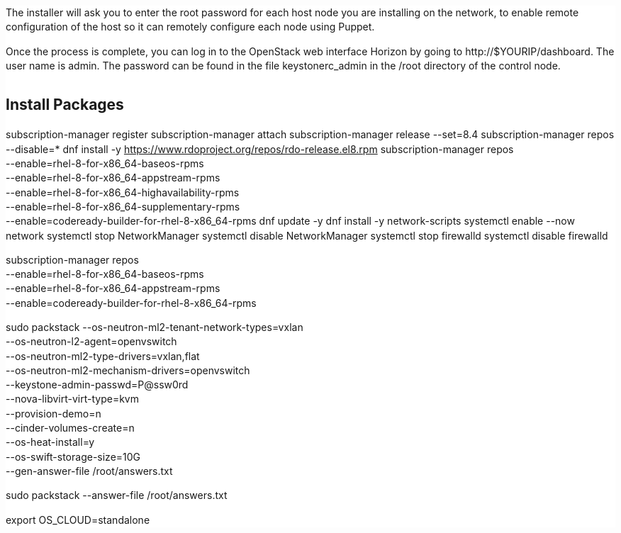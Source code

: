 The installer will ask you to enter the root password for each host node you are installing on the network, to enable remote configuration of the host so it can remotely configure each node using Puppet.

Once the process is complete, you can log in to the OpenStack web interface Horizon by going to http://$YOURIP/dashboard. The user name is admin. The password can be found in the file keystonerc_admin in the /root directory of the control node.



## Install Packages

subscription-manager register
subscription-manager attach
subscription-manager release --set=8.4
subscription-manager repos --disable=*
dnf install -y https://www.rdoproject.org/repos/rdo-release.el8.rpm
subscription-manager repos \
--enable=rhel-8-for-x86_64-baseos-rpms \
--enable=rhel-8-for-x86_64-appstream-rpms \
--enable=rhel-8-for-x86_64-highavailability-rpms \
--enable=rhel-8-for-x86_64-supplementary-rpms \
--enable=codeready-builder-for-rhel-8-x86_64-rpms
dnf update -y
dnf install -y network-scripts
systemctl enable --now network
systemctl stop NetworkManager 
systemctl disable NetworkManager
systemctl stop firewalld 
systemctl disable firewalld



subscription-manager repos \
--enable=rhel-8-for-x86_64-baseos-rpms \
--enable=rhel-8-for-x86_64-appstream-rpms \
--enable=codeready-builder-for-rhel-8-x86_64-rpms

sudo packstack --os-neutron-ml2-tenant-network-types=vxlan \
--os-neutron-l2-agent=openvswitch \
--os-neutron-ml2-type-drivers=vxlan,flat \
--os-neutron-ml2-mechanism-drivers=openvswitch \
--keystone-admin-passwd=P@ssw0rd \
--nova-libvirt-virt-type=kvm \
--provision-demo=n \
--cinder-volumes-create=n \
--os-heat-install=y \
--os-swift-storage-size=10G \
--gen-answer-file /root/answers.txt

sudo packstack --answer-file /root/answers.txt



export OS_CLOUD=standalone
